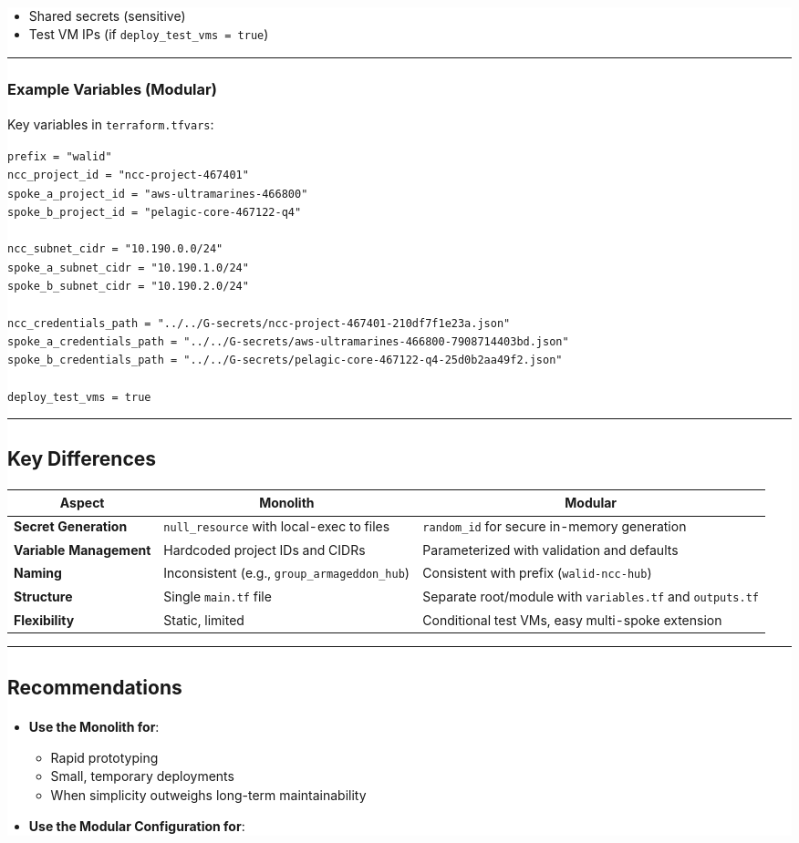 * Shared secrets (sensitive)
* Test VM IPs (if `deploy_test_vms = true`)

---

### Example Variables (Modular)

Key variables in `terraform.tfvars`:

```hcl
prefix = "walid"
ncc_project_id = "ncc-project-467401"
spoke_a_project_id = "aws-ultramarines-466800"
spoke_b_project_id = "pelagic-core-467122-q4"

ncc_subnet_cidr = "10.190.0.0/24"
spoke_a_subnet_cidr = "10.190.1.0/24"
spoke_b_subnet_cidr = "10.190.2.0/24"

ncc_credentials_path = "../../G-secrets/ncc-project-467401-210df7f1e23a.json"
spoke_a_credentials_path = "../../G-secrets/aws-ultramarines-466800-7908714403bd.json"
spoke_b_credentials_path = "../../G-secrets/pelagic-core-467122-q4-25d0b2aa49f2.json"

deploy_test_vms = true
```

---

## Key Differences

| Aspect                  | Monolith                                    | Modular                                                   |
| ----------------------- | ------------------------------------------- | --------------------------------------------------------- |
| **Secret Generation**   | `null_resource` with local-exec to files    | `random_id` for secure in-memory generation               |
| **Variable Management** | Hardcoded project IDs and CIDRs             | Parameterized with validation and defaults                |
| **Naming**              | Inconsistent (e.g., `group_armageddon_hub`) | Consistent with prefix (`walid-ncc-hub`)                  |
| **Structure**           | Single `main.tf` file                       | Separate root/module with `variables.tf` and `outputs.tf` |
| **Flexibility**         | Static, limited                             | Conditional test VMs, easy multi-spoke extension          |

---

## Recommendations

* **Use the Monolith for**:

  * Rapid prototyping
  * Small, temporary deployments
  * When simplicity outweighs long-term maintainability

* **Use the Modular Configuration for**:
